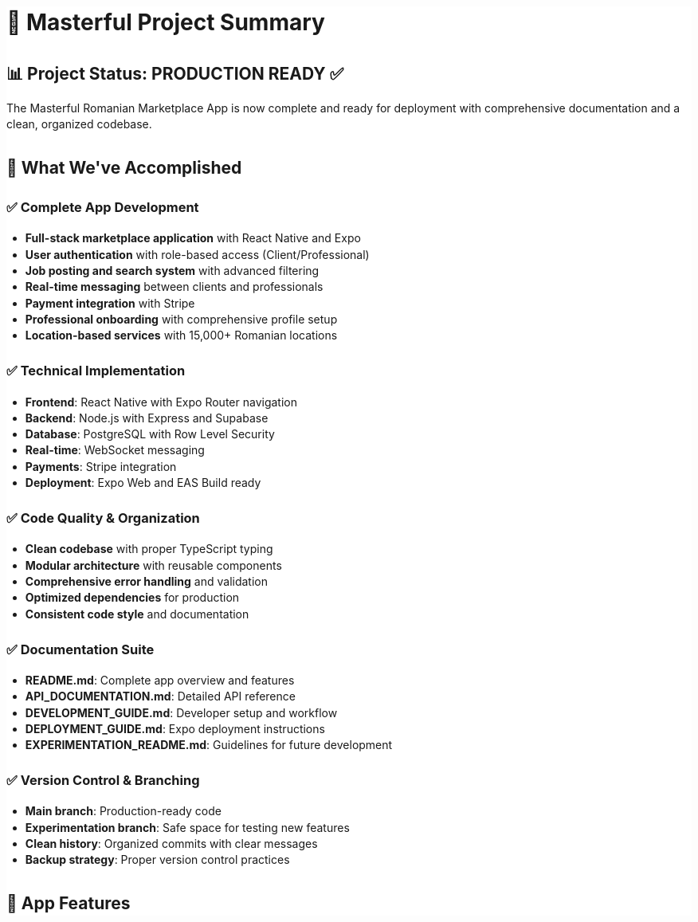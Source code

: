 # 🎯 Masterful Project Summary

## 📊 **Project Status: PRODUCTION READY** ✅

The Masterful Romanian Marketplace App is now complete and ready for deployment with comprehensive documentation and a clean, organized codebase.

## 🚀 **What We've Accomplished**

### **✅ Complete App Development**
- **Full-stack marketplace application** with React Native and Expo
- **User authentication** with role-based access (Client/Professional)
- **Job posting and search system** with advanced filtering
- **Real-time messaging** between clients and professionals
- **Payment integration** with Stripe
- **Professional onboarding** with comprehensive profile setup
- **Location-based services** with 15,000+ Romanian locations

### **✅ Technical Implementation**
- **Frontend**: React Native with Expo Router navigation
- **Backend**: Node.js with Express and Supabase
- **Database**: PostgreSQL with Row Level Security
- **Real-time**: WebSocket messaging
- **Payments**: Stripe integration
- **Deployment**: Expo Web and EAS Build ready

### **✅ Code Quality & Organization**
- **Clean codebase** with proper TypeScript typing
- **Modular architecture** with reusable components
- **Comprehensive error handling** and validation
- **Optimized dependencies** for production
- **Consistent code style** and documentation

### **✅ Documentation Suite**
- **README.md**: Complete app overview and features
- **API_DOCUMENTATION.md**: Detailed API reference
- **DEVELOPMENT_GUIDE.md**: Developer setup and workflow
- **DEPLOYMENT_GUIDE.md**: Expo deployment instructions
- **EXPERIMENTATION_README.md**: Guidelines for future development

### **✅ Version Control & Branching**
- **Main branch**: Production-ready code
- **Experimentation branch**: Safe space for testing new features
- **Clean history**: Organized commits with clear messages
- **Backup strategy**: Proper version control practices

## 📱 **App Features**
